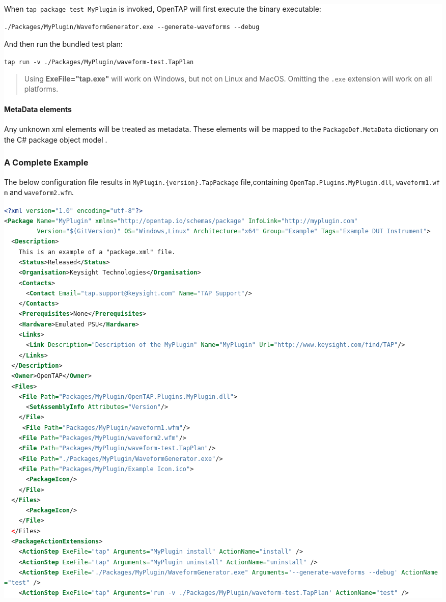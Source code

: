 When `tap package test MyPlugin` is invoked, OpenTAP will first execute the binary executable:

```
./Packages/MyPlugin/WaveformGenerator.exe --generate-waveforms --debug
```

And then run the bundled test plan: 

```
tap run -v ./Packages/MyPlugin/waveform-test.TapPlan
```

> Using **ExeFile="tap.exe"** will work on Windows, but not on Linux and MacOS. Omitting the `.exe` extension will work on all platforms.


#### MetaData elements
Any unknown xml elements will be treated as metadata. These elements will be mapped to the `PackageDef.MetaData` dictionary on the C# package object model .


### A Complete Example

The below configuration file results in `MyPlugin.{version}.TapPackage` file,containing `OpenTap.Plugins.MyPlugin.dll`, `waveform1.wfm` and `waveform2.wfm`.

```xml
<?xml version="1.0" encoding="utf-8"?>
<Package Name="MyPlugin" xmlns="http://opentap.io/schemas/package" InfoLink="http://myplugin.com"
		 Version="$(GitVersion)" OS="Windows,Linux" Architecture="x64" Group="Example" Tags="Example DUT Instrument">
  <Description>
    This is an example of a "package.xml" file.
    <Status>Released</Status>
    <Organisation>Keysight Technologies</Organisation>
    <Contacts>
      <Contact Email="tap.support@keysight.com" Name="TAP Support"/>
    </Contacts>
    <Prerequisites>None</Prerequisites>
    <Hardware>Emulated PSU</Hardware>
    <Links>
      <Link Description="Description of the MyPlugin" Name="MyPlugin" Url="http://www.keysight.com/find/TAP"/>
    </Links>
  </Description>
  <Owner>OpenTAP</Owner>
  <Files>
    <File Path="Packages/MyPlugin/OpenTAP.Plugins.MyPlugin.dll">
      <SetAssemblyInfo Attributes="Version"/>
    </File>
     <File Path="Packages/MyPlugin/waveform1.wfm"/>
    <File Path="Packages/MyPlugin/waveform2.wfm"/>
    <File Path="Packages/MyPlugin/waveform-test.TapPlan"/>
    <File Path="./Packages/MyPlugin/WaveformGenerator.exe"/>
    <File Path="Packages/MyPlugin/Example Icon.ico">    
      <PackageIcon/>
    </File>
  </Files>  
      <PackageIcon/>
    </File>
  </Files>
  <PackageActionExtensions>
    <ActionStep ExeFile="tap" Arguments="MyPlugin install" ActionName="install" />
    <ActionStep ExeFile="tap" Arguments="MyPlugin uninstall" ActionName="uninstall" />
    <ActionStep ExeFile="./Packages/MyPlugin/WaveformGenerator.exe" Arguments='--generate-waveforms --debug' ActionName="test" />    
    <ActionStep ExeFile="tap" Arguments='run -v ./Packages/MyPlugin/waveform-test.TapPlan' ActionName="test" />
```